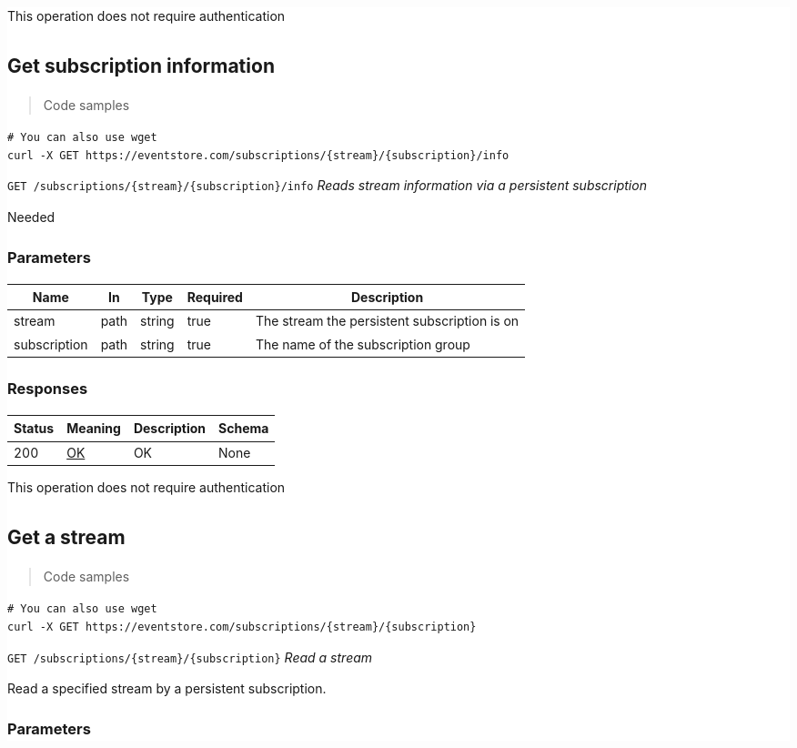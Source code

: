 <aside class="success">
This operation does not require authentication
</aside>

## Get subscription information

<a id="opIdGet subscription information"></a>

> Code samples

``` shell
# You can also use wget
curl -X GET https://eventstore.com/subscriptions/{stream}/{subscription}/info

```

 `GET /subscriptions/{stream}/{subscription}/info`
*Reads stream information via a persistent subscription*

Needed

<h3 id="get-subscription-information-parameters">Parameters</h3>

|Name|In|Type|Required|Description|
|---|---|---|---|---|
|stream|path|string|true|The stream the persistent subscription is on|
|subscription|path|string|true|The name of the subscription group|

<h3 id="get-subscription-information-responses">Responses</h3>

|Status|Meaning|Description|Schema|
|---|---|---|---|
|200|[OK](https://tools.ietf.org/html/rfc7231#section-6.3.1)|OK|None|

<aside class="success">
This operation does not require authentication
</aside>

## Get a stream

<a id="opIdGet a stream"></a>

> Code samples

``` shell
# You can also use wget
curl -X GET https://eventstore.com/subscriptions/{stream}/{subscription}

```

 `GET /subscriptions/{stream}/{subscription}`
*Read a stream*

Read a specified stream by a persistent subscription.

<h3 id="get-a-stream-parameters">Parameters</h3>
